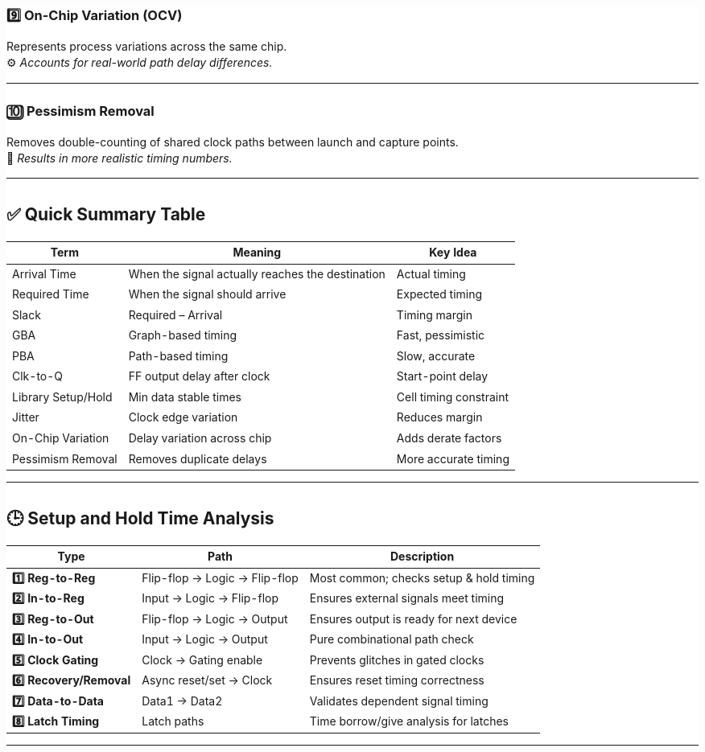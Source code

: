### 9️⃣ On-Chip Variation (OCV)
Represents process variations across the same chip.  
⚙️ *Accounts for real-world path delay differences.*

---

### 🔟 Pessimism Removal
Removes double-counting of shared clock paths between launch and capture points.  
🔧 *Results in more realistic timing numbers.*

---

## ✅ Quick Summary Table

| **Term** | **Meaning** | **Key Idea** |
|-----------|--------------|---------------|
| Arrival Time | When the signal actually reaches the destination | Actual timing |
| Required Time | When the signal should arrive | Expected timing |
| Slack | Required – Arrival | Timing margin |
| GBA | Graph-based timing | Fast, pessimistic |
| PBA | Path-based timing | Slow, accurate |
| Clk-to-Q | FF output delay after clock | Start-point delay |
| Library Setup/Hold | Min data stable times | Cell timing constraint |
| Jitter | Clock edge variation | Reduces margin |
| On-Chip Variation | Delay variation across chip | Adds derate factors |
| Pessimism Removal | Removes duplicate delays | More accurate timing |

---

## 🕒 Setup and Hold Time Analysis

| **Type** | **Path** | **Description** |
|-----------|-----------|----------------|
| **1️⃣ Reg-to-Reg** | Flip-flop → Logic → Flip-flop | Most common; checks setup & hold timing |
| **2️⃣ In-to-Reg** | Input → Logic → Flip-flop | Ensures external signals meet timing |
| **3️⃣ Reg-to-Out** | Flip-flop → Logic → Output | Ensures output is ready for next device |
| **4️⃣ In-to-Out** | Input → Logic → Output | Pure combinational path check |
| **5️⃣ Clock Gating** | Clock → Gating enable | Prevents glitches in gated clocks |
| **6️⃣ Recovery/Removal** | Async reset/set → Clock | Ensures reset timing correctness |
| **7️⃣ Data-to-Data** | Data1 → Data2 | Validates dependent signal timing |
| **8️⃣ Latch Timing** | Latch paths | Time borrow/give analysis for latches |

---